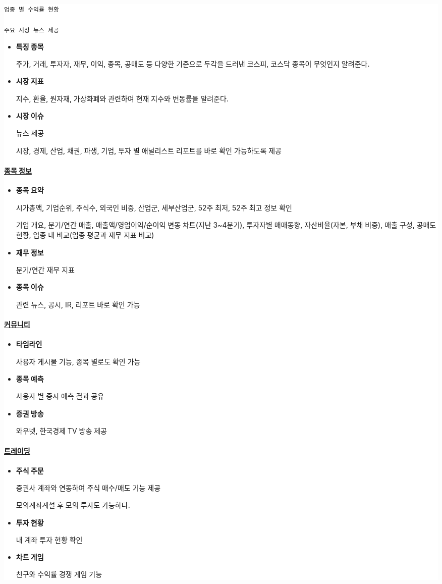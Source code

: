     업종 별 수익률 현황

    주요 시장 뉴스 제공

- **특징 종목**

    주가, 거래, 투자자, 재무, 이익, 종목, 공매도 등 다양한 기준으로 두각을 드러낸 코스피, 코스닥 종목이 무엇인지 알려준다.

- **시장 지표**

    지수, 환율, 원자재, 가상화폐와 관련하여 현재 지수와 변동률을 알려준다.

- **시장 이슈**

    뉴스 제공
    
    시장, 경제, 산업, 채권, 파생, 기업, 투자 별 애널리스트 리포트를 바로 확인 가능하도록 제공

#### <u>종목 정보</u>

- **종목 요약**

    시가총액, 기업순위, 주식수, 외국인 비중, 산업군, 세부산업군, 52주 최저, 52주 최고 정보 확인

    기업 개요, 분기/연간 매출, 매출액/영업이익/순이익 변동 차트(지난 3~4분기), 투자자별 매매동향, 자산비율(자본, 부채 비중), 매출 구성, 공매도 현황, 업종 내 비교(업종 평균과 재무 지표 비교)

- **재무 정보**

    분기/연간 재무 지표

- **종목 이슈**

    관련 뉴스, 공시, IR, 리포트 바로 확인 가능

#### <u>커뮤니티</u>

- **타임라인**

    사용자 게시물 기능, 종목 별로도 확인 가능

- **종목 예측**

    사용자 별 증시 예측 결과 공유

- **증권 방송**

    와우넷, 한국경제 TV 방송 제공

#### <u>트레이딩</u>

- **주식 주문**

    증권사 계좌와 연동하여 주식 매수/매도 기능 제공

    모의계좌계설 후 모의 투자도 가능하다.

- **투자 현황**

    내 계좌 투자 현황 확인

- **차트 게임**

    친구와 수익률 경쟁 게임 기능
